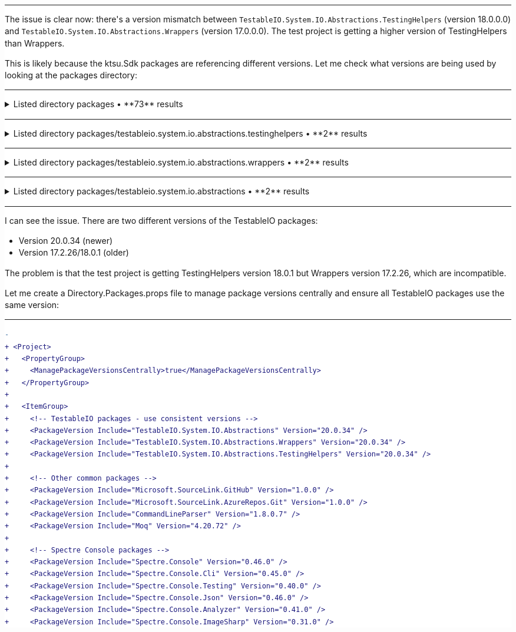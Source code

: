 
---

The issue is clear now: there's a version mismatch between `TestableIO.System.IO.Abstractions.TestingHelpers` (version 18.0.0.0) and `TestableIO.System.IO.Abstractions.Wrappers` (version 17.0.0.0). The test project is getting a higher version of TestingHelpers than Wrappers.

This is likely because the ktsu.Sdk packages are referencing different versions. Let me check what versions are being used by looking at the packages directory:

---

<details><summary>Listed directory packages • **73** results</summary></details>

---

<details><summary>Listed directory packages/testableio.system.io.abstractions.testinghelpers • **2** results</summary></details>

---

<details><summary>Listed directory packages/testableio.system.io.abstractions.wrappers • **2** results</summary></details>

---

<details><summary>Listed directory packages/testableio.system.io.abstractions • **2** results</summary></details>

---

I can see the issue. There are two different versions of the TestableIO packages:
- Version 20.0.34 (newer)
- Version 17.2.26/18.0.1 (older)

The problem is that the test project is getting TestingHelpers version 18.0.1 but Wrappers version 17.2.26, which are incompatible.

Let me create a Directory.Packages.props file to manage package versions centrally and ensure all TestableIO packages use the same version:

---

```diff
- 
+ <Project>
+   <PropertyGroup>
+     <ManagePackageVersionsCentrally>true</ManagePackageVersionsCentrally>
+   </PropertyGroup>
+ 
+   <ItemGroup>
+     <!-- TestableIO packages - use consistent versions -->
+     <PackageVersion Include="TestableIO.System.IO.Abstractions" Version="20.0.34" />
+     <PackageVersion Include="TestableIO.System.IO.Abstractions.Wrappers" Version="20.0.34" />
+     <PackageVersion Include="TestableIO.System.IO.Abstractions.TestingHelpers" Version="20.0.34" />
+     
+     <!-- Other common packages -->
+     <PackageVersion Include="Microsoft.SourceLink.GitHub" Version="1.0.0" />
+     <PackageVersion Include="Microsoft.SourceLink.AzureRepos.Git" Version="1.0.0" />
+     <PackageVersion Include="CommandLineParser" Version="1.8.0.7" />
+     <PackageVersion Include="Moq" Version="4.20.72" />
+     
+     <!-- Spectre Console packages -->
+     <PackageVersion Include="Spectre.Console" Version="0.46.0" />
+     <PackageVersion Include="Spectre.Console.Cli" Version="0.45.0" />
+     <PackageVersion Include="Spectre.Console.Testing" Version="0.40.0" />
+     <PackageVersion Include="Spectre.Console.Json" Version="0.46.0" />
+     <PackageVersion Include="Spectre.Console.Analyzer" Version="0.41.0" />
+     <PackageVersion Include="Spectre.Console.ImageSharp" Version="0.31.0" />
```